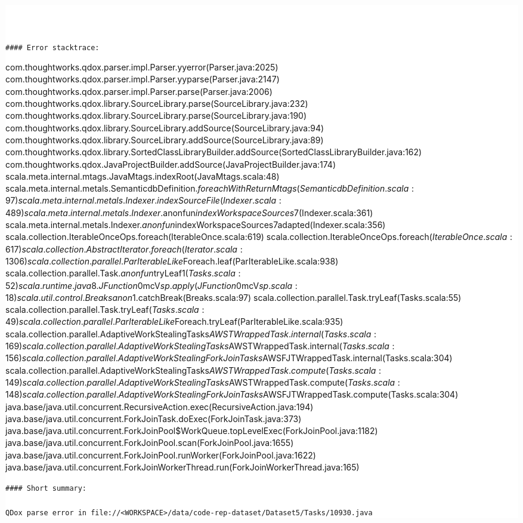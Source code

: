 ```



#### Error stacktrace:

```
com.thoughtworks.qdox.parser.impl.Parser.yyerror(Parser.java:2025)
	com.thoughtworks.qdox.parser.impl.Parser.yyparse(Parser.java:2147)
	com.thoughtworks.qdox.parser.impl.Parser.parse(Parser.java:2006)
	com.thoughtworks.qdox.library.SourceLibrary.parse(SourceLibrary.java:232)
	com.thoughtworks.qdox.library.SourceLibrary.parse(SourceLibrary.java:190)
	com.thoughtworks.qdox.library.SourceLibrary.addSource(SourceLibrary.java:94)
	com.thoughtworks.qdox.library.SourceLibrary.addSource(SourceLibrary.java:89)
	com.thoughtworks.qdox.library.SortedClassLibraryBuilder.addSource(SortedClassLibraryBuilder.java:162)
	com.thoughtworks.qdox.JavaProjectBuilder.addSource(JavaProjectBuilder.java:174)
	scala.meta.internal.mtags.JavaMtags.indexRoot(JavaMtags.scala:48)
	scala.meta.internal.metals.SemanticdbDefinition$.foreachWithReturnMtags(SemanticdbDefinition.scala:97)
	scala.meta.internal.metals.Indexer.indexSourceFile(Indexer.scala:489)
	scala.meta.internal.metals.Indexer.$anonfun$indexWorkspaceSources$7(Indexer.scala:361)
	scala.meta.internal.metals.Indexer.$anonfun$indexWorkspaceSources$7$adapted(Indexer.scala:356)
	scala.collection.IterableOnceOps.foreach(IterableOnce.scala:619)
	scala.collection.IterableOnceOps.foreach$(IterableOnce.scala:617)
	scala.collection.AbstractIterator.foreach(Iterator.scala:1306)
	scala.collection.parallel.ParIterableLike$Foreach.leaf(ParIterableLike.scala:938)
	scala.collection.parallel.Task.$anonfun$tryLeaf$1(Tasks.scala:52)
	scala.runtime.java8.JFunction0$mcV$sp.apply(JFunction0$mcV$sp.scala:18)
	scala.util.control.Breaks$$anon$1.catchBreak(Breaks.scala:97)
	scala.collection.parallel.Task.tryLeaf(Tasks.scala:55)
	scala.collection.parallel.Task.tryLeaf$(Tasks.scala:49)
	scala.collection.parallel.ParIterableLike$Foreach.tryLeaf(ParIterableLike.scala:935)
	scala.collection.parallel.AdaptiveWorkStealingTasks$AWSTWrappedTask.internal(Tasks.scala:169)
	scala.collection.parallel.AdaptiveWorkStealingTasks$AWSTWrappedTask.internal$(Tasks.scala:156)
	scala.collection.parallel.AdaptiveWorkStealingForkJoinTasks$AWSFJTWrappedTask.internal(Tasks.scala:304)
	scala.collection.parallel.AdaptiveWorkStealingTasks$AWSTWrappedTask.compute(Tasks.scala:149)
	scala.collection.parallel.AdaptiveWorkStealingTasks$AWSTWrappedTask.compute$(Tasks.scala:148)
	scala.collection.parallel.AdaptiveWorkStealingForkJoinTasks$AWSFJTWrappedTask.compute(Tasks.scala:304)
	java.base/java.util.concurrent.RecursiveAction.exec(RecursiveAction.java:194)
	java.base/java.util.concurrent.ForkJoinTask.doExec(ForkJoinTask.java:373)
	java.base/java.util.concurrent.ForkJoinPool$WorkQueue.topLevelExec(ForkJoinPool.java:1182)
	java.base/java.util.concurrent.ForkJoinPool.scan(ForkJoinPool.java:1655)
	java.base/java.util.concurrent.ForkJoinPool.runWorker(ForkJoinPool.java:1622)
	java.base/java.util.concurrent.ForkJoinWorkerThread.run(ForkJoinWorkerThread.java:165)
```
#### Short summary: 

QDox parse error in file://<WORKSPACE>/data/code-rep-dataset/Dataset5/Tasks/10930.java